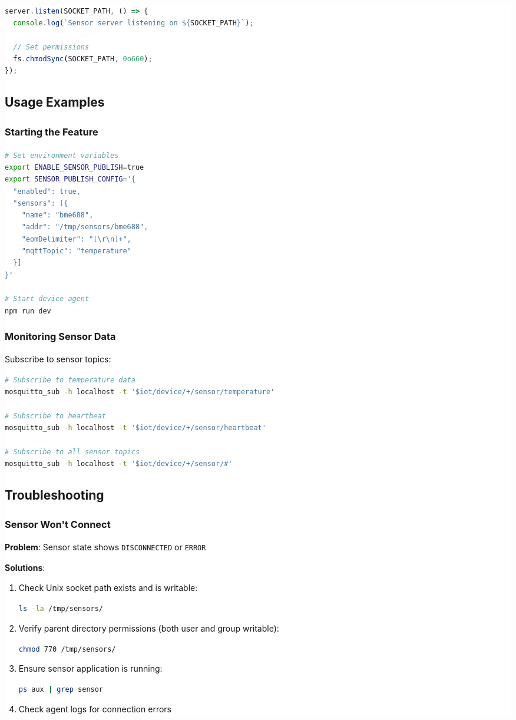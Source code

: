 ```javascript
server.listen(SOCKET_PATH, () => {
  console.log(`Sensor server listening on ${SOCKET_PATH}`);
  
  // Set permissions
  fs.chmodSync(SOCKET_PATH, 0o660);
});
```

## Usage Examples

### Starting the Feature

```bash
# Set environment variables
export ENABLE_SENSOR_PUBLISH=true
export SENSOR_PUBLISH_CONFIG='{
  "enabled": true,
  "sensors": [{
    "name": "bme688",
    "addr": "/tmp/sensors/bme688",
    "eomDelimiter": "[\r\n]+",
    "mqttTopic": "temperature"
  }]
}'

# Start device agent
npm run dev
```

### Monitoring Sensor Data

Subscribe to sensor topics:

```bash
# Subscribe to temperature data
mosquitto_sub -h localhost -t '$iot/device/+/sensor/temperature'

# Subscribe to heartbeat
mosquitto_sub -h localhost -t '$iot/device/+/sensor/heartbeat'

# Subscribe to all sensor topics
mosquitto_sub -h localhost -t '$iot/device/+/sensor/#'
```

## Troubleshooting

### Sensor Won't Connect

**Problem**: Sensor state shows `DISCONNECTED` or `ERROR`

**Solutions**:
1. Check Unix socket path exists and is writable:
   ```bash
   ls -la /tmp/sensors/
   ```
2. Verify parent directory permissions (both user and group writable):
   ```bash
   chmod 770 /tmp/sensors/
   ```
3. Ensure sensor application is running:
   ```bash
   ps aux | grep sensor
   ```
4. Check agent logs for connection errors
